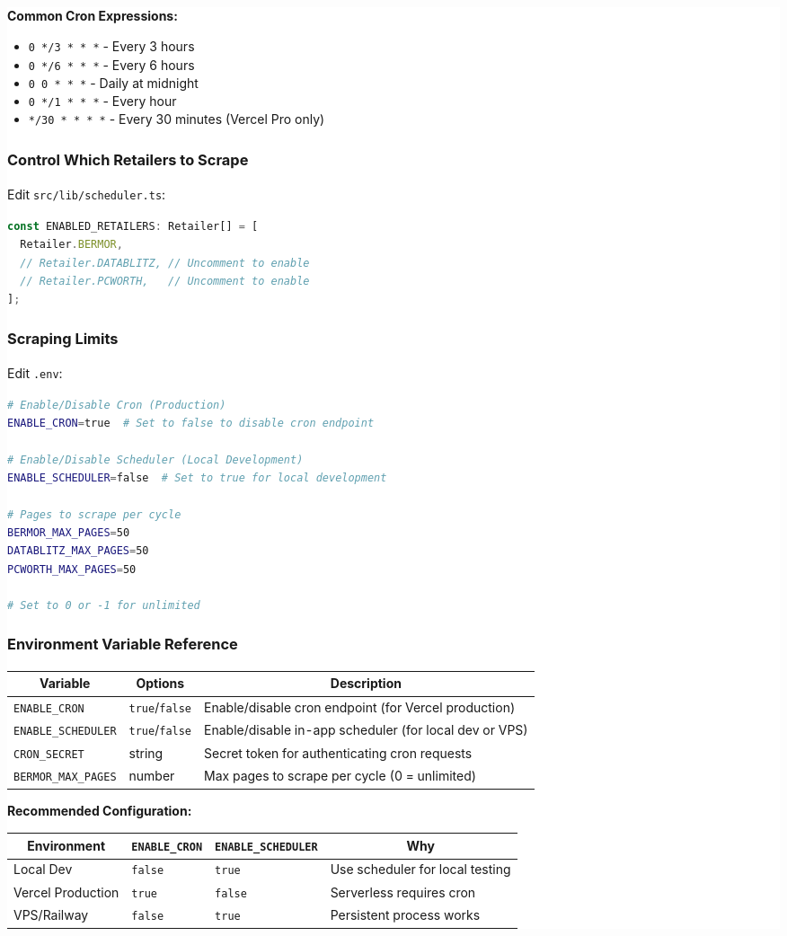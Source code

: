 **Common Cron Expressions:**

- `0 */3 * * *` - Every 3 hours
- `0 */6 * * *` - Every 6 hours
- `0 0 * * *` - Daily at midnight
- `0 */1 * * *` - Every hour
- `*/30 * * * *` - Every 30 minutes (Vercel Pro only)

### Control Which Retailers to Scrape

Edit `src/lib/scheduler.ts`:

```typescript
const ENABLED_RETAILERS: Retailer[] = [
  Retailer.BERMOR,
  // Retailer.DATABLITZ, // Uncomment to enable
  // Retailer.PCWORTH,   // Uncomment to enable
];
```

### Scraping Limits

Edit `.env`:

```bash
# Enable/Disable Cron (Production)
ENABLE_CRON=true  # Set to false to disable cron endpoint

# Enable/Disable Scheduler (Local Development)
ENABLE_SCHEDULER=false  # Set to true for local development

# Pages to scrape per cycle
BERMOR_MAX_PAGES=50
DATABLITZ_MAX_PAGES=50
PCWORTH_MAX_PAGES=50

# Set to 0 or -1 for unlimited
```

### Environment Variable Reference

| Variable           | Options        | Description                                            |
| ------------------ | -------------- | ------------------------------------------------------ |
| `ENABLE_CRON`      | `true`/`false` | Enable/disable cron endpoint (for Vercel production)   |
| `ENABLE_SCHEDULER` | `true`/`false` | Enable/disable in-app scheduler (for local dev or VPS) |
| `CRON_SECRET`      | string         | Secret token for authenticating cron requests          |
| `BERMOR_MAX_PAGES` | number         | Max pages to scrape per cycle (0 = unlimited)          |

**Recommended Configuration:**

| Environment       | `ENABLE_CRON` | `ENABLE_SCHEDULER` | Why                             |
| ----------------- | ------------- | ------------------ | ------------------------------- |
| Local Dev         | `false`       | `true`             | Use scheduler for local testing |
| Vercel Production | `true`        | `false`            | Serverless requires cron        |
| VPS/Railway       | `false`       | `true`             | Persistent process works        |
